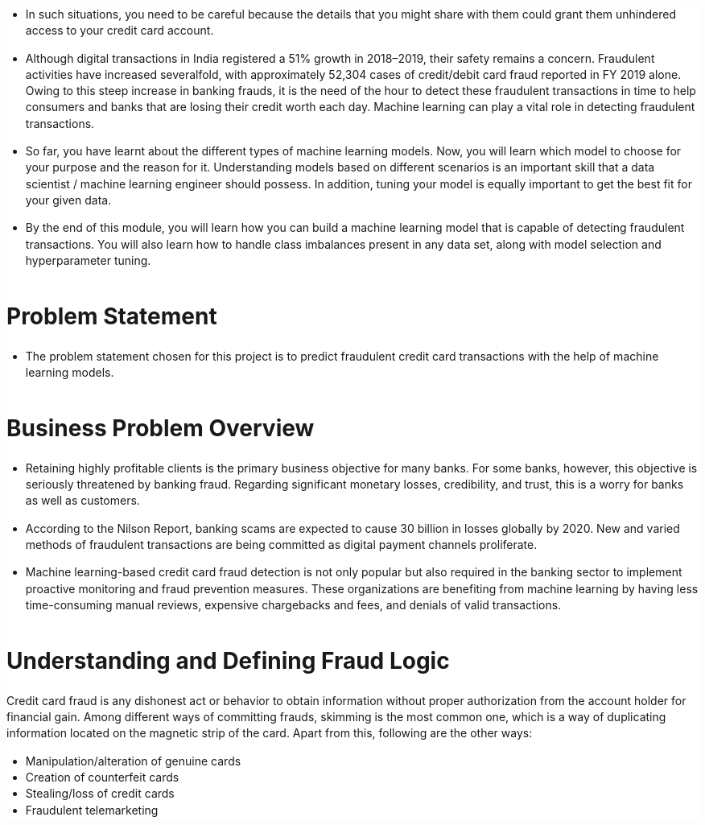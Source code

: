 
- In such situations, you need to be careful because the details that you might share with them could grant them unhindered access to your credit card account.


- Although digital transactions in India registered a 51% growth in 2018–2019, their safety remains a concern. Fraudulent activities have increased severalfold, with approximately 52,304 cases of credit/debit card fraud reported in FY 2019 alone. Owing to this steep increase in banking frauds, it is the need of the hour to detect these fraudulent transactions in time to help consumers and banks that are losing their credit worth each day. Machine learning can play a vital role in detecting fraudulent transactions.


- So far, you have learnt about the different types of machine learning models. Now, you will learn which model to choose for your purpose and the reason for it. Understanding models based on different scenarios is an important skill that a data scientist / machine learning engineer should possess. In addition, tuning your model is equally important to get the best fit for your given data.


- By the end of this module, you will learn how you can build a machine learning model that is capable of detecting fraudulent transactions. You will also learn how to handle class imbalances present in any data set, along with model selection and hyperparameter tuning.


# Problem Statement

- The problem statement chosen for this project is to predict fraudulent credit card transactions with the help of machine learning models.

# Business Problem Overview

- Retaining highly profitable clients is the primary business objective for many banks. For some banks, however, this objective is seriously threatened by banking fraud. Regarding significant monetary losses, credibility, and trust, this is a worry for banks as well as customers.


- According to the Nilson Report, banking scams are expected to cause 30 billion in losses globally by 2020. New and varied methods of fraudulent transactions are being committed as digital payment channels proliferate.


- Machine learning-based credit card fraud detection is not only popular but also required in the banking sector to implement proactive monitoring and fraud prevention measures. These organizations are benefiting from machine learning by having less time-consuming manual reviews, expensive chargebacks and fees, and denials of valid transactions.


# Understanding and Defining Fraud Logic

Credit card fraud is any dishonest act or behavior to obtain information without proper authorization from the account holder for financial gain. Among different ways of committing frauds, skimming is the most common one, which is a way of duplicating information located on the magnetic strip of the card. Apart from this, following are the other ways:

- Manipulation/alteration of genuine cards
- Creation of counterfeit cards
- Stealing/loss of credit cards
- Fraudulent telemarketing

